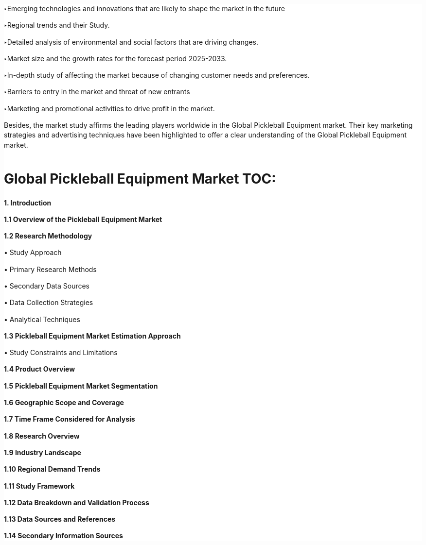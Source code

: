 <strong>‣</strong>Emerging technologies and innovations that are likely to shape the market in the future

<strong>‣</strong>Regional trends and their Study.

<strong>‣</strong>Detailed analysis of environmental and social factors that are driving changes.

<strong>‣</strong>Market size and the growth rates for the forecast period 2025-2033.

<strong>‣</strong>In-depth study of affecting the market because of changing customer needs and preferences.

<strong>‣</strong>Barriers to entry in the market and threat of new entrants

<strong>‣</strong>Marketing and promotional activities to drive profit in the market.

Besides, the market study affirms the leading players worldwide in the Global Pickleball Equipment market. Their key marketing strategies and advertising techniques have been highlighted to offer a clear understanding of the Global Pickleball Equipment market.

# <strong>Global Pickleball Equipment Market TOC:</strong>

<strong>1. Introduction</strong>

<strong>1.1 Overview of the Pickleball Equipment Market</strong>

<strong>1.2 Research Methodology</strong>

• Study Approach

• Primary Research Methods

• Secondary Data Sources

• Data Collection Strategies

• Analytical Techniques

<strong>1.3 Pickleball Equipment Market Estimation Approach</strong>

• Study Constraints and Limitations

<strong>1.4 Product Overview</strong>

<strong>1.5 Pickleball Equipment Market Segmentation</strong>

<strong>1.6 Geographic Scope and Coverage</strong>

<strong>1.7 Time Frame Considered for Analysis</strong>

<strong>1.8 Research Overview</strong>

<strong>1.9 Industry Landscape</strong>

<strong>1.10 Regional Demand Trends</strong>

<strong>1.11 Study Framework</strong>

<strong>1.12 Data Breakdown and Validation Process</strong>

<strong>1.13 Data Sources and References</strong>

<strong>1.14 Secondary Information Sources</strong>

